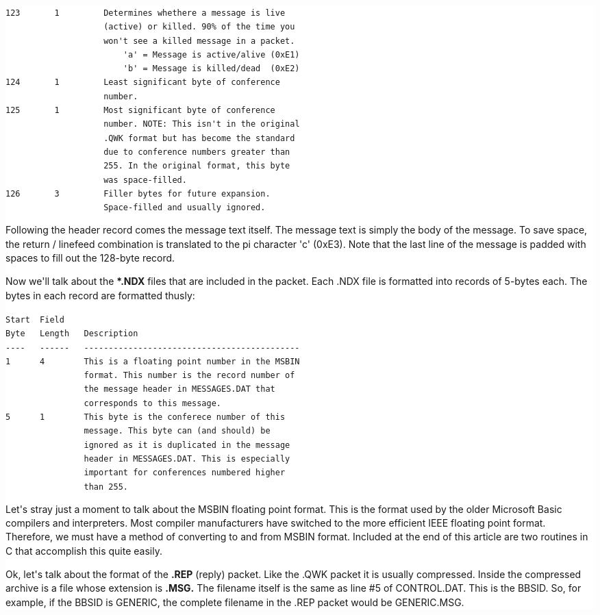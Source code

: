 ```
123       1         Determines whethere a message is live
                    (active) or killed. 90% of the time you
                    won't see a killed message in a packet.
                        'a' = Message is active/alive (0xE1)
                        'b' = Message is killed/dead  (0xE2)
124       1         Least significant byte of conference
                    number.
125       1         Most significant byte of conference
                    number. NOTE: This isn't in the original
                    .QWK format but has become the standard
                    due to conference numbers greater than
                    255. In the original format, this byte
                    was space-filled.
126       3         Filler bytes for future expansion.
                    Space-filled and usually ignored.
```

Following the header record comes the message text itself. The message
text is simply the body of the message. To save space, the return /
linefeed combination is translated to the pi character 'c' (0xE3). Note
that the last line of the message is padded with spaces to fill out the
128-byte record.

Now we'll talk about the **\*.NDX** files that are included in the
packet. Each .NDX file is formatted into records of 5-bytes each. The
bytes in each record are formatted thusly:


```
Start  Field
Byte   Length   Description
----   ------   --------------------------------------------
1      4        This is a floating point number in the MSBIN
                format. This number is the record number of
                the message header in MESSAGES.DAT that
                corresponds to this message.
5      1        This byte is the conferece number of this
                message. This byte can (and should) be
                ignored as it is duplicated in the message
                header in MESSAGES.DAT. This is especially
                important for conferences numbered higher
                than 255.
```

Let's stray just a moment to talk about the MSBIN floating point format.
This is the format used by the older Microsoft Basic compilers and
interpreters. Most compiler manufacturers have switched to the more
efficient IEEE floating point format. Therefore, we must have a method
of converting to and from MSBIN format. Included at the end of this
article are two routines in C that accomplish this quite easily.

Ok, let's talk about the format of the **.REP** (reply) packet. Like the
.QWK packet it is usually compressed. Inside the compressed archive is a
file whose extension is **.MSG.** The filename itself is the same as
line #5 of CONTROL.DAT. This is the BBSID. So, for example, if the BBSID
is GENERIC, the complete filename in the .REP packet would be GENERIC.MSG.
